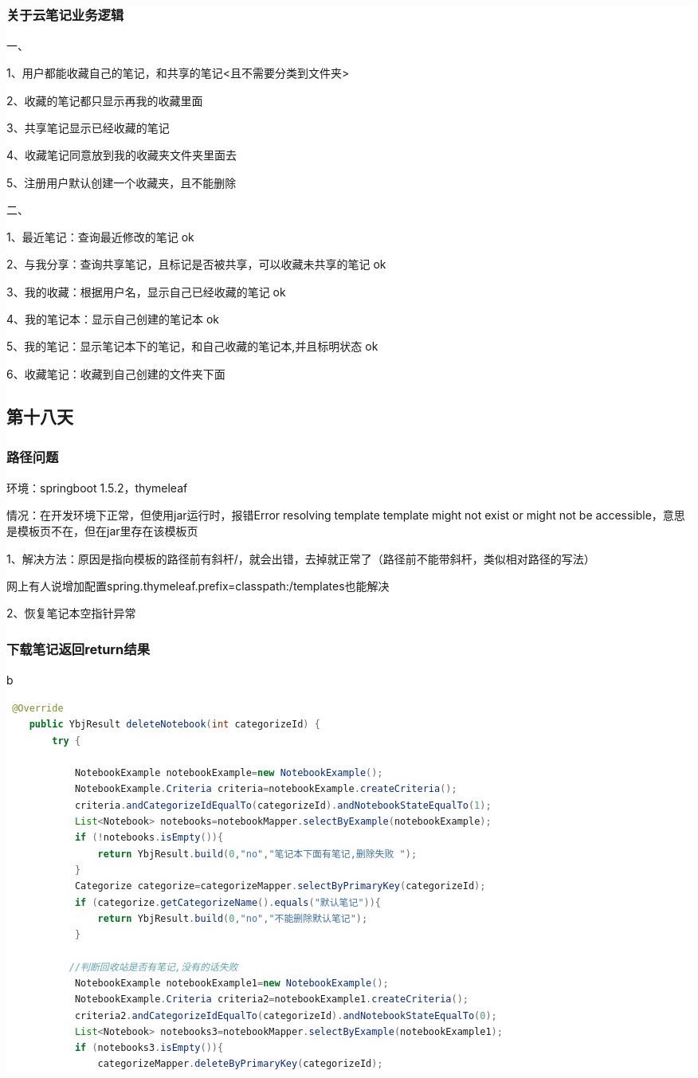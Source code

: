 ### 关于云笔记业务逻辑

一、

1、用户都能收藏自己的笔记，和共享的笔记<且不需要分类到文件夹>

2、收藏的笔记都只显示再我的收藏里面

3、共享笔记显示已经收藏的笔记

4、收藏笔记同意放到我的收藏夹文件夹里面去

5、注册用户默认创建一个收藏夹，且不能删除

二、

1、最近笔记：查询最近修改的笔记   ok

2、与我分享：查询共享笔记，且标记是否被共享，可以收藏未共享的笔记  ok

3、我的收藏：根据用户名，显示自己已经收藏的笔记 ok

4、我的笔记本：显示自己创建的笔记本 ok

5、我的笔记：显示笔记本下的笔记，和自己收藏的笔记本,并且标明状态 ok

6、收藏笔记：收藏到自己创建的文件夹下面

## 第十八天

### 路径问题

环境：springboot 1.5.2，thymeleaf

情况：在开发环境下正常，但使用jar运行时，报错Error resolving template template might not exist or might not be accessible，意思是模板页不在，但在jar里存在该模板页

1、解决方法：原因是指向模板的路径前有斜杆/，就会出错，去掉就正常了（路径前不能带斜杆，类似相对路径的写法）

网上有人说增加配置spring.thymeleaf.prefix=classpath:/templates也能解决

2、恢复笔记本空指针异常

### 下载笔记返回return结果

b

````java
 @Override
    public YbjResult deleteNotebook(int categorizeId) {
        try {

            NotebookExample notebookExample=new NotebookExample();
            NotebookExample.Criteria criteria=notebookExample.createCriteria();
            criteria.andCategorizeIdEqualTo(categorizeId).andNotebookStateEqualTo(1);
            List<Notebook> notebooks=notebookMapper.selectByExample(notebookExample);
            if (!notebooks.isEmpty()){
                return YbjResult.build(0,"no","笔记本下面有笔记,删除失败 ");
            }
            Categorize categorize=categorizeMapper.selectByPrimaryKey(categorizeId);
            if (categorize.getCategorizeName().equals("默认笔记")){
                return YbjResult.build(0,"no","不能删除默认笔记");
            }

           //判断回收站是否有笔记,没有的话失败
            NotebookExample notebookExample1=new NotebookExample();
            NotebookExample.Criteria criteria2=notebookExample1.createCriteria();
            criteria2.andCategorizeIdEqualTo(categorizeId).andNotebookStateEqualTo(0);
            List<Notebook> notebooks3=notebookMapper.selectByExample(notebookExample1);
            if (notebooks3.isEmpty()){
                categorizeMapper.deleteByPrimaryKey(categorizeId);
````